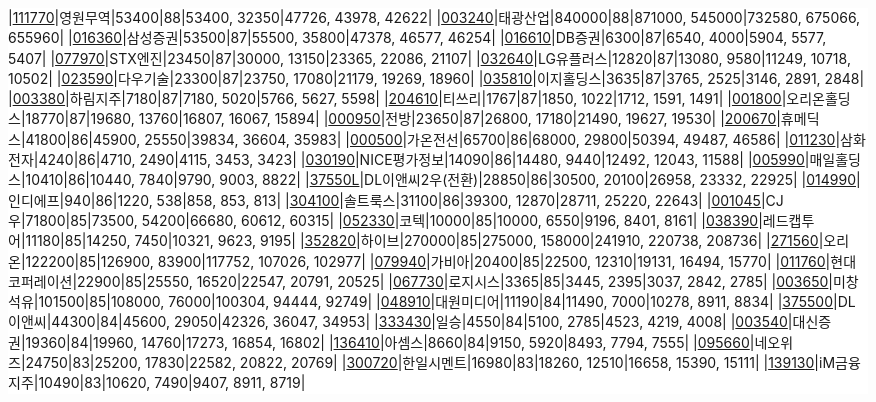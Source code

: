 |[111770](https://finance.daum.net/quotes/A111770)|영원무역|53400|88|53400, 32350|47726, 43978, 42622|
|[003240](https://finance.daum.net/quotes/A003240)|태광산업|840000|88|871000, 545000|732580, 675066, 655960|
|[016360](https://finance.daum.net/quotes/A016360)|삼성증권|53500|87|55500, 35800|47378, 46577, 46254|
|[016610](https://finance.daum.net/quotes/A016610)|DB증권|6300|87|6540, 4000|5904, 5577, 5407|
|[077970](https://finance.daum.net/quotes/A077970)|STX엔진|23450|87|30000, 13150|23365, 22086, 21107|
|[032640](https://finance.daum.net/quotes/A032640)|LG유플러스|12820|87|13080, 9580|11249, 10718, 10502|
|[023590](https://finance.daum.net/quotes/A023590)|다우기술|23300|87|23750, 17080|21179, 19269, 18960|
|[035810](https://finance.daum.net/quotes/A035810)|이지홀딩스|3635|87|3765, 2525|3146, 2891, 2848|
|[003380](https://finance.daum.net/quotes/A003380)|하림지주|7180|87|7180, 5020|5766, 5627, 5598|
|[204610](https://finance.daum.net/quotes/A204610)|티쓰리|1767|87|1850, 1022|1712, 1591, 1491|
|[001800](https://finance.daum.net/quotes/A001800)|오리온홀딩스|18770|87|19680, 13760|16807, 16067, 15894|
|[000950](https://finance.daum.net/quotes/A000950)|전방|23650|87|26800, 17180|21490, 19627, 19530|
|[200670](https://finance.daum.net/quotes/A200670)|휴메딕스|41800|86|45900, 25550|39834, 36604, 35983|
|[000500](https://finance.daum.net/quotes/A000500)|가온전선|65700|86|68000, 29800|50394, 49487, 46586|
|[011230](https://finance.daum.net/quotes/A011230)|삼화전자|4240|86|4710, 2490|4115, 3453, 3423|
|[030190](https://finance.daum.net/quotes/A030190)|NICE평가정보|14090|86|14480, 9440|12492, 12043, 11588|
|[005990](https://finance.daum.net/quotes/A005990)|매일홀딩스|10410|86|10440, 7840|9790, 9003, 8822|
|[37550L](https://finance.daum.net/quotes/A37550L)|DL이앤씨2우(전환)|28850|86|30500, 20100|26958, 23332, 22925|
|[014990](https://finance.daum.net/quotes/A014990)|인디에프|940|86|1220, 538|858, 853, 813|
|[304100](https://finance.daum.net/quotes/A304100)|솔트룩스|31100|86|39300, 12870|28711, 25220, 22643|
|[001045](https://finance.daum.net/quotes/A001045)|CJ우|71800|85|73500, 54200|66680, 60612, 60315|
|[052330](https://finance.daum.net/quotes/A052330)|코텍|10000|85|10000, 6550|9196, 8401, 8161|
|[038390](https://finance.daum.net/quotes/A038390)|레드캡투어|11180|85|14250, 7450|10321, 9623, 9195|
|[352820](https://finance.daum.net/quotes/A352820)|하이브|270000|85|275000, 158000|241910, 220738, 208736|
|[271560](https://finance.daum.net/quotes/A271560)|오리온|122200|85|126900, 83900|117752, 107026, 102977|
|[079940](https://finance.daum.net/quotes/A079940)|가비아|20400|85|22500, 12310|19131, 16494, 15770|
|[011760](https://finance.daum.net/quotes/A011760)|현대코퍼레이션|22900|85|25550, 16520|22547, 20791, 20525|
|[067730](https://finance.daum.net/quotes/A067730)|로지시스|3365|85|3445, 2395|3037, 2842, 2785|
|[003650](https://finance.daum.net/quotes/A003650)|미창석유|101500|85|108000, 76000|100304, 94444, 92749|
|[048910](https://finance.daum.net/quotes/A048910)|대원미디어|11190|84|11490, 7000|10278, 8911, 8834|
|[375500](https://finance.daum.net/quotes/A375500)|DL이앤씨|44300|84|45600, 29050|42326, 36047, 34953|
|[333430](https://finance.daum.net/quotes/A333430)|일승|4550|84|5100, 2785|4523, 4219, 4008|
|[003540](https://finance.daum.net/quotes/A003540)|대신증권|19360|84|19960, 14760|17273, 16854, 16802|
|[136410](https://finance.daum.net/quotes/A136410)|아셈스|8660|84|9150, 5920|8493, 7794, 7555|
|[095660](https://finance.daum.net/quotes/A095660)|네오위즈|24750|83|25200, 17830|22582, 20822, 20769|
|[300720](https://finance.daum.net/quotes/A300720)|한일시멘트|16980|83|18260, 12510|16658, 15390, 15111|
|[139130](https://finance.daum.net/quotes/A139130)|iM금융지주|10490|83|10620, 7490|9407, 8911, 8719|